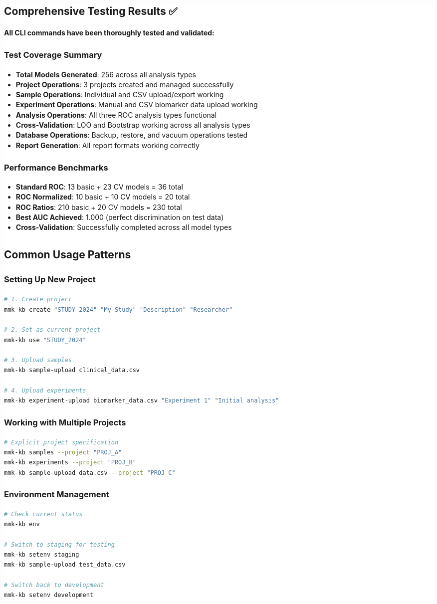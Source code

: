 ## Comprehensive Testing Results ✅

**All CLI commands have been thoroughly tested and validated:**

### Test Coverage Summary
- **Total Models Generated**: 256 across all analysis types
- **Project Operations**: 3 projects created and managed successfully
- **Sample Operations**: Individual and CSV upload/export working
- **Experiment Operations**: Manual and CSV biomarker data upload working
- **Analysis Operations**: All three ROC analysis types functional
- **Cross-Validation**: LOO and Bootstrap working across all analysis types
- **Database Operations**: Backup, restore, and vacuum operations tested
- **Report Generation**: All report formats working correctly

### Performance Benchmarks
- **Standard ROC**: 13 basic + 23 CV models = 36 total
- **ROC Normalized**: 10 basic + 10 CV models = 20 total  
- **ROC Ratios**: 210 basic + 20 CV models = 230 total
- **Best AUC Achieved**: 1.000 (perfect discrimination on test data)
- **Cross-Validation**: Successfully completed across all model types

## Common Usage Patterns

### Setting Up New Project
```bash
# 1. Create project
mmk-kb create "STUDY_2024" "My Study" "Description" "Researcher"

# 2. Set as current project
mmk-kb use "STUDY_2024"

# 3. Upload samples
mmk-kb sample-upload clinical_data.csv

# 4. Upload experiments
mmk-kb experiment-upload biomarker_data.csv "Experiment 1" "Initial analysis"
```

### Working with Multiple Projects
```bash
# Explicit project specification
mmk-kb samples --project "PROJ_A"
mmk-kb experiments --project "PROJ_B"
mmk-kb sample-upload data.csv --project "PROJ_C"
```

### Environment Management
```bash
# Check current status
mmk-kb env

# Switch to staging for testing
mmk-kb setenv staging
mmk-kb sample-upload test_data.csv

# Switch back to development
mmk-kb setenv development
```
